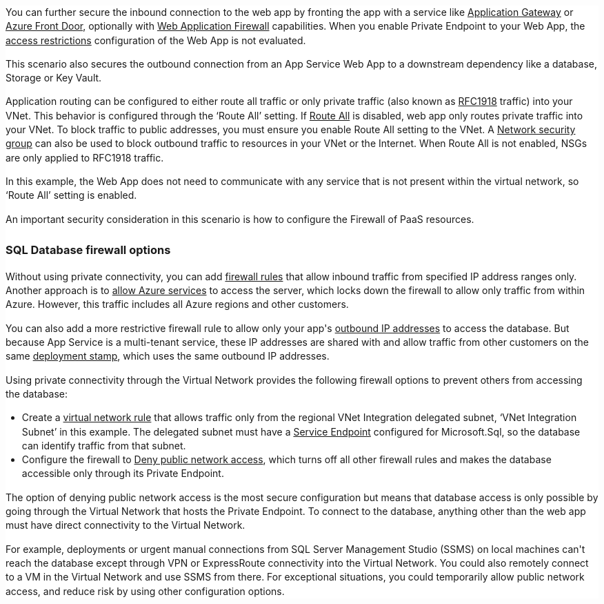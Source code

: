 You can further secure the inbound connection to the web app by fronting the app with a service like [Application Gateway](azure/application-gateway/overview) or [Azure Front Door](azure/frontdoor/front-door-overview), optionally with [Web Application Firewall](azure/web-application-firewall/overview) capabilities. When you enable Private Endpoint to your Web App, the [access restrictions](azure/app-service/app-service-ip-restrictions) configuration of the Web App is not evaluated.

This scenario also secures the outbound connection from an App Service Web App to a downstream dependency like a database, Storage or Key Vault. 

Application routing can be configured to either route all traffic or only private traffic (also known as [RFC1918](https://datatracker.ietf.org/doc/html/rfc1918#section-3) traffic) into your VNet. This behavior is configured through the ‘Route All’ setting. If [Route All](azure/app-service/web-sites-integrate-with-vnet#application-routing) is disabled, web app only routes private traffic into your VNet. To block traffic to public addresses, you must ensure you enable Route All setting to the VNet. A [Network security group](azure/virtual-network/security-overview/) can also be used to block outbound traffic to resources in your VNet or the Internet. When Route All is not enabled, NSGs are only applied to RFC1918 traffic.

In this example, the Web App does not need to communicate with any service that is not present within the virtual network, so ‘Route All’ setting is enabled.

An important security consideration in this scenario is how to configure the Firewall of PaaS resources.

### SQL Database firewall options

Without using private connectivity, you can add [firewall rules](azure/azure-sql/database/firewall-create-server-level-portal-quickstart) that allow inbound traffic from specified IP address ranges only. Another approach is to [allow Azure services](azure-sql/database/network-access-controls-overview#allow-azure-services) to access the server, which locks down the firewall to allow only traffic from within Azure. However, this traffic includes all Azure regions and other customers.

You can also add a more restrictive firewall rule to allow only your app's [outbound IP addresses](azure/app-service/overview-inbound-outbound-ips#find-outbound-ips) to access the database. But because App Service is a multi-tenant service, these IP addresses are shared with and allow traffic from other customers on the same [deployment stamp](azure/architecture/patterns/deployment-stamp), which uses the same outbound IP addresses.

Using private connectivity through the Virtual Network provides the following firewall options to prevent others from accessing the database:
- Create a [virtual network rule](azure/azure-sql/database/vnet-service-endpoint-rule-overview) that allows traffic only from the regional VNet Integration delegated subnet, ‘VNet Integration Subnet’ in this example. The delegated subnet must have a [Service Endpoint](azure/virtual-network/virtual-network-service-endpoints-overview) configured for Microsoft.Sql, so the database can identify traffic from that subnet.
-	Configure the firewall to [Deny public network access](azure/azure-sql/database/connectivity-settings#deny-public-network-access), which turns off all other firewall rules and makes the database accessible only through its Private Endpoint.

The option of denying public network access is the most secure configuration but means that database access is only possible by going through the Virtual Network that hosts the Private Endpoint. To connect to the database, anything other than the web app must have direct connectivity to the Virtual Network.

For example, deployments or urgent manual connections from SQL Server Management Studio (SSMS) on local machines can't reach the database except through VPN or ExpressRoute connectivity into the Virtual Network. You could also remotely connect to a VM in the Virtual Network and use SSMS from there. For exceptional situations, you could temporarily allow public network access, and reduce risk by using other configuration options.
